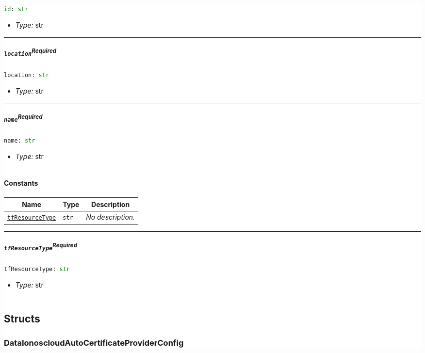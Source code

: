```python
id: str
```

- *Type:* str

---

##### `location`<sup>Required</sup> <a name="location" id="@cdktf/provider-ionoscloud.dataIonoscloudAutoCertificateProvider.DataIonoscloudAutoCertificateProvider.property.location"></a>

```python
location: str
```

- *Type:* str

---

##### `name`<sup>Required</sup> <a name="name" id="@cdktf/provider-ionoscloud.dataIonoscloudAutoCertificateProvider.DataIonoscloudAutoCertificateProvider.property.name"></a>

```python
name: str
```

- *Type:* str

---

#### Constants <a name="Constants" id="Constants"></a>

| **Name** | **Type** | **Description** |
| --- | --- | --- |
| <code><a href="#@cdktf/provider-ionoscloud.dataIonoscloudAutoCertificateProvider.DataIonoscloudAutoCertificateProvider.property.tfResourceType">tfResourceType</a></code> | <code>str</code> | *No description.* |

---

##### `tfResourceType`<sup>Required</sup> <a name="tfResourceType" id="@cdktf/provider-ionoscloud.dataIonoscloudAutoCertificateProvider.DataIonoscloudAutoCertificateProvider.property.tfResourceType"></a>

```python
tfResourceType: str
```

- *Type:* str

---

## Structs <a name="Structs" id="Structs"></a>

### DataIonoscloudAutoCertificateProviderConfig <a name="DataIonoscloudAutoCertificateProviderConfig" id="@cdktf/provider-ionoscloud.dataIonoscloudAutoCertificateProvider.DataIonoscloudAutoCertificateProviderConfig"></a>

